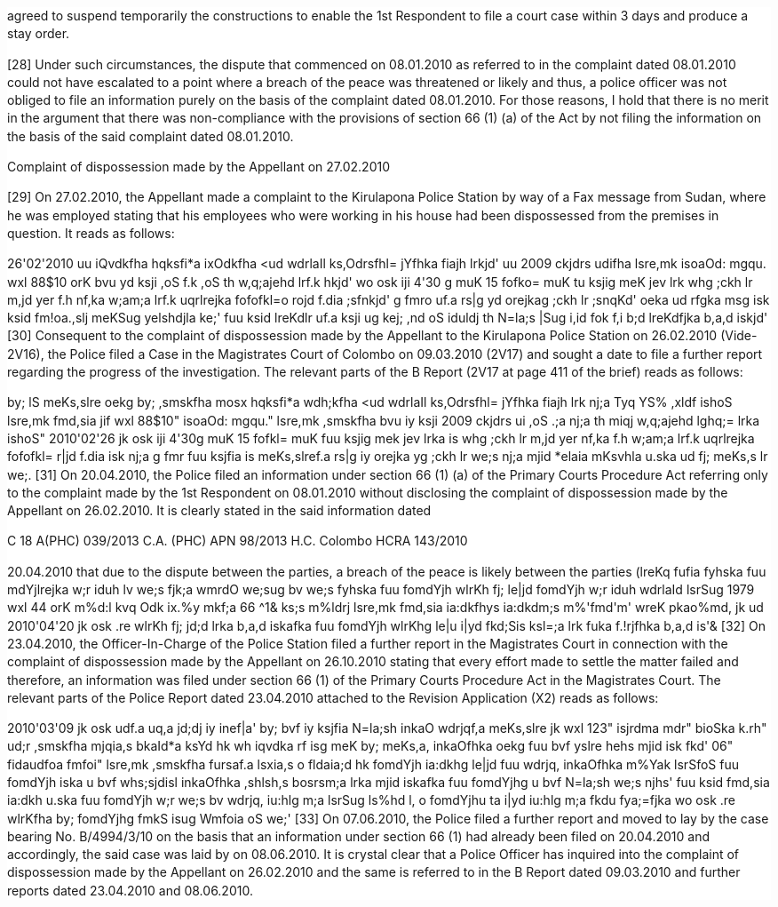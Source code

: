 agreed to suspend temporarily the constructions to enable the 1st Respondent to file a court case within 3 days and produce a stay order.

[28] Under such circumstances, the dispute that commenced on 08.01.2010 as referred to in the complaint dated 08.01.2010 could not have escalated to a point where a breach of the peace was threatened or likely and thus, a police officer was not obliged to file an information purely on the basis of the complaint dated 08.01.2010. For those reasons, I hold that there is no merit in the argument that there was non-compliance with the provisions of section 66 (1) (a) of the Act by not filing the information on the basis of the said complaint dated 08.01.2010.

Complaint of dispossession made by the Appellant on 27.02.2010

[29] On 27.02.2010, the Appellant made a complaint to the Kirulapona Police Station by way of a Fax message from Sudan, where he was employed stating that his employees who were working in his house had been dispossessed from the premises in question. It reads as follows:

26'02'2010 uu iQvdkfha hqksfi*a ixOdkfha <ud wdrlaIl ks,Odrsfhl= jYfhka fiajh lrkjd' uu 2009 ckjdrs udifha lsre,mk isoaOd: mgqu. wxl 88$10 orK bvu yd ksji ,oS f.k ,oS th w,q;ajehd lrf.k hkjd' wo osk iji 4'30 g muK 15 fofko= muK tu ksjig meK jev lrk whg ;ckh lr m,jd yer f.h nf,ka w;am;a lrf.k uqrlrejka fofofkl=o rojd f.dia ;sfnkjd' g fmro uf.a rs|g yd orejkag ;ckh lr ;snqKd' oeka ud rfgka msg isk ksid fm!oa.,slj meKSug yelshdjla ke;' fuu ksid lreKdlr uf.a ksji ug kej; ,nd oS iduldj th N=la;s |Sug i,id fok f,i b;d lreKdfjka b,a,d iskjd' [30] Consequent to the complaint of dispossession made by the Appellant to the Kirulapona Police Station on 26.02.2010 (Vide- 2V16), the Police filed a Case in the Magistrates Court of Colombo on 09.03.2010 (2V17) and sought a date to file a further report regarding the progress of the investigation. The relevant parts of the B Report (2V17 at page 411 of the brief) reads as follows:

by; lS meKs,slre oekg by; ,smskfha mosx hqksfi*a wdh;kfha <ud wdrlaIl ks,Odrsfhl= jYfhka fiajh lrk nj;a Tyq YS% ,xldf ishoS lsre,mk fmd,sia jif wxl 88$10" isoaOd: mgqu." lsre,mk ,smskfha bvu iy ksji 2009 ckjdrs ui ,oS .;a nj;a th miqj w,q;ajehd lghq;= lrka ishoS" 2010'02'26 jk osk iji 4'30g muK 15 fofkl= muK fuu ksjig mek jev lrka is whg ;ckh lr m,jd yer nf,ka f.h w;am;a lrf.k uqrlrejka fofofkl= r|jd f.dia isk nj;a g fmr fuu ksjfia is meKs,slref.a rs|g iy orejka yg ;ckh lr we;s nj;a mjid *elaia mKsvhla u.ska ud fj; meKs,s lr we;. [31] On 20.04.2010, the Police filed an information under section 66 (1) (a) of the Primary Courts Procedure Act referring only to the complaint made by the 1st Respondent on 08.01.2010 without disclosing the complaint of dispossession made by the Appellant on 26.02.2010. It is clearly stated in the said information dated

C 18 A(PHC) 039/2013 C.A. (PHC) APN 98/2013 H.C. Colombo HCRA 143/2010

20.04.2010 that due to the dispute between the parties, a breach of the peace is likely between the parties (lreKq fufia fyhska fuu mdYjlrejka w;r iduh lv we;s fjk;a wmrdO we;sug bv we;s fyhska fuu fomdYjh wlrKh fj; le|jd fomdYjh w;r iduh wdrlaId lsrSug 1979 wxl 44 orK m%d:l kvq Odk ix.%y mkf;a 66 ^1& ks;s m%ldrj lsre,mk fmd,sia ia:dkfhys ia:dkdm;s m%'fmd'm' wreK pkao%md, jk ud 2010'04'20 jk osk .re wlrKh fj; jd;d lrka b,a,d iskafka fuu fomdYjh wlrKhg le|u i|yd fkd;Sis ksl=;a lrk fuka f.!rjfhka b,a,d is'& [32] On 23.04.2010, the Officer-In-Charge of the Police Station filed a further report in the Magistrates Court in connection with the complaint of dispossession made by the Appellant on 26.10.2010 stating that every effort made to settle the matter failed and therefore, an information was filed under section 66 (1) of the Primary Courts Procedure Act in the Magistrates Court. The relevant parts of the Police Report dated 23.04.2010 attached to the Revision Application (X2) reads as follows:

2010'03'09 jk osk udf.a uq,a jd;dj iy inef|a' by; bvf iy ksjfia N=la;sh inkaO wdrjqf,a meKs,slre jk wxl 123" isjrdma mdr" bioSka k.rh" ud;r ,smskfha mjqia,s bkaId*a ksYd hk wh iqvdka rf isg meK by; meKs,a, inkaOfhka oekg fuu bvf yslre hehs mjid isk fkd' 06" fidaudfoa fmfoi" lsre,mk ,smskfha fursaf.a lsxia,s o fldaia;d hk fomdYjh ia:dkhg le|jd fuu wdrjq, inkaOfhka m%Yak lsrSfoS fuu fomdYjh iska u bvf whs;sjdisl inkaOfhka ,shlsh,s bosrsm;a lrka mjid iskafka fuu fomdYjhg u bvf N=la;sh we;s njhs' fuu ksid fmd,sia ia:dkh u.ska fuu fomdYjh w;r we;s bv wdrjq, iu:hlg m;a lsrSug ls%hd l, o fomdYjhu ta i|yd iu:hlg m;a fkdu fya;=fjka wo osk .re wlrKfha by; fomdYjhg fmkS isug Wmfoia oS we;' [33] On 07.06.2010, the Police filed a further report and moved to lay by the case bearing No. B/4994/3/10 on the basis that an information under section 66 (1) had already been filed on 20.04.2010 and accordingly, the said case was laid by on 08.06.2010. It is crystal clear that a Police Officer has inquired into the complaint of dispossession made by the Appellant on 26.02.2010 and the same is referred to in the B Report dated 09.03.2010 and further reports dated 23.04.2010 and 08.06.2010.
